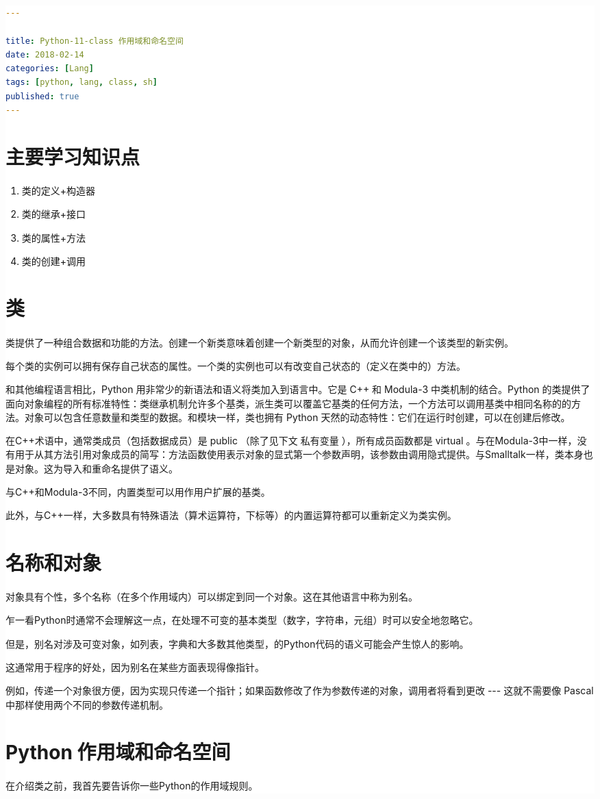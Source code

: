 ```yaml
---

title: Python-11-class 作用域和命名空间
date: 2018-02-14
categories: [Lang]
tags: [python, lang, class, sh]
published: true
---
```



# 主要学习知识点

1. 类的定义+构造器

2. 类的继承+接口

3. 类的属性+方法

4. 类的创建+调用

# 类

类提供了一种组合数据和功能的方法。创建一个新类意味着创建一个新类型的对象，从而允许创建一个该类型的新实例。

每个类的实例可以拥有保存自己状态的属性。一个类的实例也可以有改变自己状态的（定义在类中的）方法。

和其他编程语言相比，Python 用非常少的新语法和语义将类加入到语言中。它是 C++ 和 Modula-3 中类机制的结合。Python 的类提供了面向对象编程的所有标准特性：类继承机制允许多个基类，派生类可以覆盖它基类的任何方法，一个方法可以调用基类中相同名称的的方法。对象可以包含任意数量和类型的数据。和模块一样，类也拥有 Python 天然的动态特性：它们在运行时创建，可以在创建后修改。

在C++术语中，通常类成员（包括数据成员）是 public （除了见下文 私有变量 ），所有成员函数都是 virtual 。与在Modula-3中一样，没有用于从其方法引用对象成员的简写：方法函数使用表示对象的显式第一个参数声明，该参数由调用隐式提供。与Smalltalk一样，类本身也是对象。这为导入和重命名提供了语义。

与C++和Modula-3不同，内置类型可以用作用户扩展的基类。

此外，与C++一样，大多数具有特殊语法（算术运算符，下标等）的内置运算符都可以重新定义为类实例。

# 名称和对象

对象具有个性，多个名称（在多个作用域内）可以绑定到同一个对象。这在其他语言中称为别名。

乍一看Python时通常不会理解这一点，在处理不可变的基本类型（数字，字符串，元组）时可以安全地忽略它。

但是，别名对涉及可变对象，如列表，字典和大多数其他类型，的Python代码的语义可能会产生惊人的影响。

这通常用于程序的好处，因为别名在某些方面表现得像指针。

例如，传递一个对象很方便，因为实现只传递一个指针；如果函数修改了作为参数传递的对象，调用者将看到更改 --- 这就不需要像 Pascal 中那样使用两个不同的参数传递机制。

# Python 作用域和命名空间

在介绍类之前，我首先要告诉你一些Python的作用域规则。

